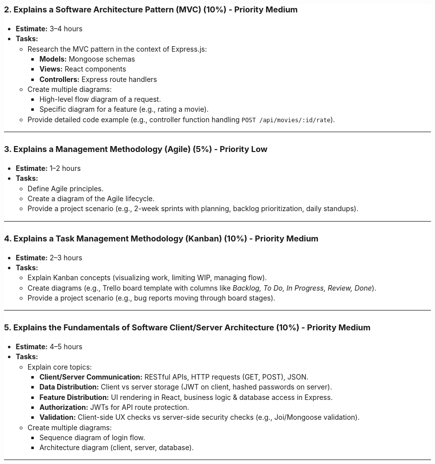 
### 2. Explains a Software Architecture Pattern (MVC) (10%) - Priority Medium

- **Estimate:** 3–4 hours  
- **Tasks:**
  - Research the MVC pattern in the context of Express.js:  
    - **Models:** Mongoose schemas  
    - **Views:** React components  
    - **Controllers:** Express route handlers  
  - Create multiple diagrams:  
    - High-level flow diagram of a request.  
    - Specific diagram for a feature (e.g., rating a movie).  
  - Provide detailed code example (e.g., controller function handling `POST /api/movies/:id/rate`).  

---

### 3. Explains a Management Methodology (Agile) (5%) - Priority Low

- **Estimate:** 1–2 hours  
- **Tasks:**
  - Define Agile principles.  
  - Create a diagram of the Agile lifecycle.  
  - Provide a project scenario (e.g., 2-week sprints with planning, backlog prioritization, daily standups).  

---

### 4. Explains a Task Management Methodology (Kanban) (10%) - Priority Medium

- **Estimate:** 2–3 hours  
- **Tasks:**
  - Explain Kanban concepts (visualizing work, limiting WIP, managing flow).  
  - Create diagrams (e.g., Trello board template with columns like *Backlog, To Do, In Progress, Review, Done*).  
  - Provide a project scenario (e.g., bug reports moving through board stages).  

---

### 5. Explains the Fundamentals of Software Client/Server Architecture (10%) - Priority Medium

- **Estimate:** 4–5 hours  
- **Tasks:**
  - Explain core topics:  
    - **Client/Server Communication:** RESTful APIs, HTTP requests (GET, POST), JSON.  
    - **Data Distribution:** Client vs server storage (JWT on client, hashed passwords on server).  
    - **Feature Distribution:** UI rendering in React, business logic & database access in Express.  
    - **Authorization:** JWTs for API route protection.  
    - **Validation:** Client-side UX checks vs server-side security checks (e.g., Joi/Mongoose validation).  
  - Create multiple diagrams:  
    - Sequence diagram of login flow.  
    - Architecture diagram (client, server, database).  

---